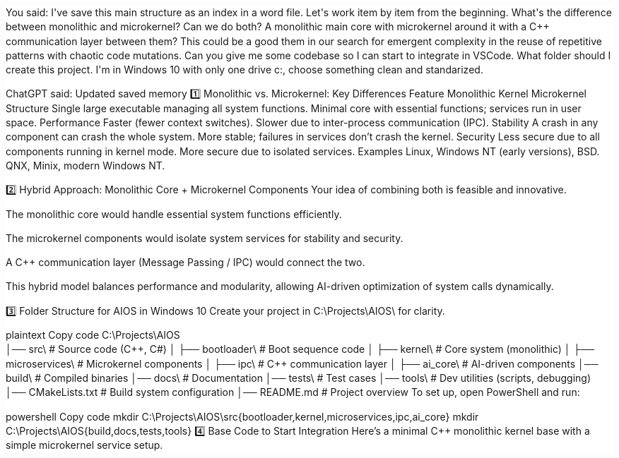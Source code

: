 You said:
I've save this main structure as an index in a word file. Let's work item by item from the beginning. What's the difference between monolithic and microkernel? Can we do both? A monolithic main core with microkernel around it with a C++ communication layer between them? This could be a good them in our search for emergent complexity in the reuse of repetitive patterns with chaotic code mutations. Can you give me some codebase so I can start to integrate in VSCode. What folder should I create this project. I'm in Windows 10 with only one drive c:\, choose something clean and standarized.


ChatGPT said:
Updated saved memory
1️⃣ Monolithic vs. Microkernel: Key Differences
Feature	Monolithic Kernel	Microkernel
Structure	Single large executable managing all system functions.	Minimal core with essential functions; services run in user space.
Performance	Faster (fewer context switches).	Slower due to inter-process communication (IPC).
Stability	A crash in any component can crash the whole system.	More stable; failures in services don’t crash the kernel.
Security	Less secure due to all components running in kernel mode.	More secure due to isolated services.
Examples	Linux, Windows NT (early versions), BSD.	QNX, Minix, modern Windows NT.

2️⃣ Hybrid Approach: Monolithic Core + Microkernel Components
Your idea of combining both is feasible and innovative.

The monolithic core would handle essential system functions efficiently.

The microkernel components would isolate system services for stability and security.

A C++ communication layer (Message Passing / IPC) would connect the two.

This hybrid model balances performance and modularity, allowing AI-driven optimization of system calls dynamically.

3️⃣ Folder Structure for AIOS in Windows 10
Create your project in C:\Projects\AIOS\ for clarity.

plaintext
Copy code
C:\Projects\AIOS\
│── src\                # Source code (C++, C#)
│   ├── bootloader\     # Boot sequence code
│   ├── kernel\         # Core system (monolithic)
│   ├── microservices\  # Microkernel components
│   ├── ipc\            # C++ communication layer
│   ├── ai_core\        # AI-driven components
│── build\              # Compiled binaries
│── docs\               # Documentation
│── tests\              # Test cases
│── tools\              # Dev utilities (scripts, debugging)
│── CMakeLists.txt      # Build system configuration
│── README.md           # Project overview
To set up, open PowerShell and run:

powershell
Copy code
mkdir C:\Projects\AIOS\src\{bootloader,kernel,microservices,ipc,ai_core}
mkdir C:\Projects\AIOS\{build,docs,tests,tools}
4️⃣ Base Code to Start Integration
Here’s a minimal C++ monolithic kernel base with a simple microkernel service setup.
